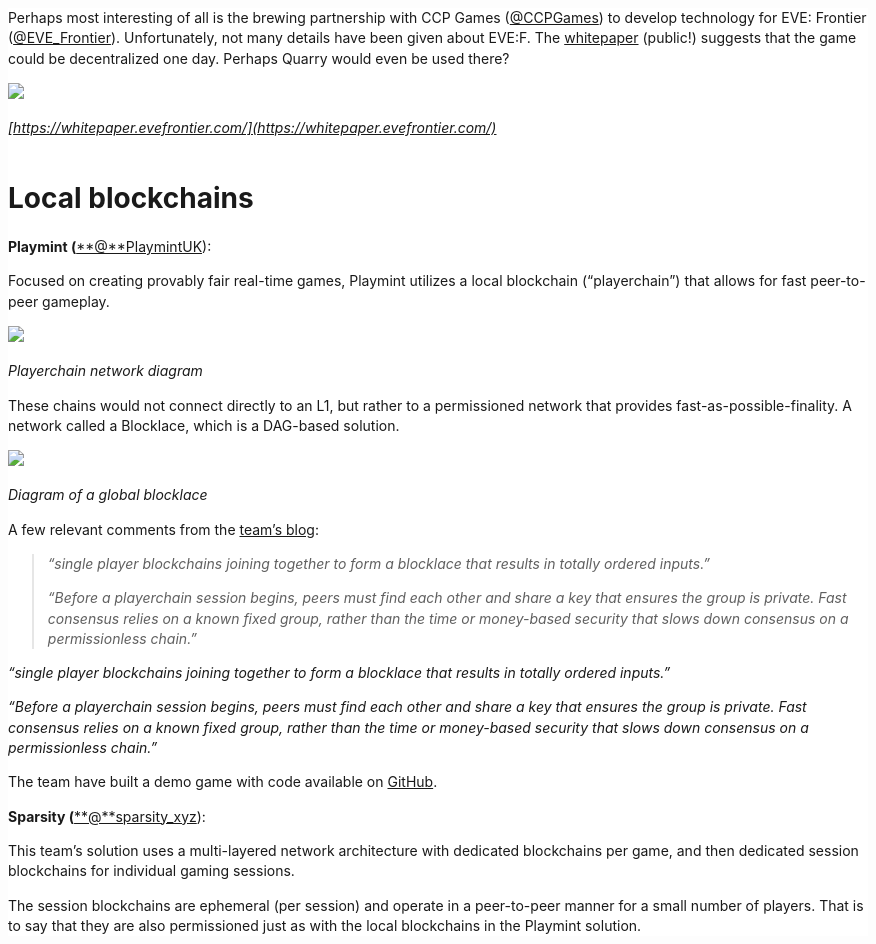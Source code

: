 Perhaps most interesting of all is the brewing partnership with CCP Games ([@CCPGames](https://x.com/@CCPGames)) to develop technology for EVE: Frontier ([@EVE\_Frontier](https://x.com/@EVE_Frontier)). Unfortunately, not many details have been given about EVE:F. The [whitepaper](https://whitepaper.evefrontier.com/) (public!) suggests that the game could be decentralized one day. Perhaps Quarry would even be used there?

![](/images/0*FisP9ZENrojog_i3)

*[https://whitepaper.evefrontier.com/](https://whitepaper.evefrontier.com/)*

# Local blockchains

**Playmint (**[**@**PlaymintUK](https://x.com/@PlaymintUK)):

Focused on creating provably fair real-time games, Playmint utilizes a local blockchain (“playerchain”) that allows for fast peer-to-peer gameplay.

![](/images/0*61Is7Zclj_UK6slS)

*Playerchain network diagram*

These chains would not connect directly to an L1, but rather to a permissioned network that provides fast-as-possible-finality. A network called a Blocklace, which is a DAG-based solution.

![](/images/0*Bf7BGI-5F_Asny3y)

*Diagram of a global blocklace*

A few relevant comments from the [team’s blog](https://5p0rt5beard.substack.com/p/playerchain-architecture):

> *“single player blockchains joining together to form a blocklace that results in totally ordered inputs.”*
> 
> *“Before a playerchain session begins, peers must find each other and share a key that ensures the group is private. Fast consensus relies on a known fixed group, rather than the time or money-based security that slows down consensus on a permissionless chain.”*

*“single player blockchains joining together to form a blocklace that results in totally ordered inputs.”*

*“Before a playerchain session begins, peers must find each other and share a key that ensures the group is private. Fast consensus relies on a known fixed group, rather than the time or money-based security that slows down consensus on a permissionless chain.”*

The team have built a demo game with code available on [GitHub](https://github.com/playmint/playerchain-demo?tab=readme-ov-file#-).

**Sparsity (**[**@**sparsity\_xyz](https://x.com/@sparsity_xyz)):

This team’s solution uses a multi-layered network architecture with dedicated blockchains per game, and then dedicated session blockchains for individual gaming sessions.

The session blockchains are ephemeral (per session) and operate in a peer-to-peer manner for a small number of players. That is to say that they are also permissioned just as with the local blockchains in the Playmint solution.
